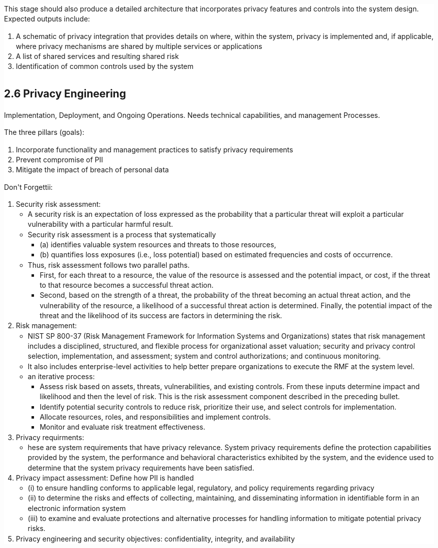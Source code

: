 This stage should also produce a detailed architecture that incorporates privacy features and controls into the system design. Expected outputs include:
1. A schematic of privacy integration that provides details on where, within the system, privacy is implemented and, if applicable, where privacy mechanisms are shared by multiple services or applications
2. A list of shared services and resulting shared risk
3. Identification of common controls used by the system

## 2.6 Privacy Engineering
Implementation, Deployment, and Ongoing Operations.
Needs technical capabilities, and management Processes.

The three pillars (goals):
1. Incorporate functionality and management practices to satisfy privacy requirements
2. Prevent compromise of PII
3. Mitigate the impact of breach of personal data

Don't Forgettii:
1. Security risk assessment: 
   * A security risk is an expectation of loss expressed as the probability that a particular threat will exploit a particular vulnerability with a particular harmful result. 
   *  Security risk assessment is a process that systematically
      * (a) identifies valuable system resources and threats to those resources, 
      * (b) quantifies loss exposures (i.e., loss potential) based on estimated frequencies and costs of occurrence. 
   * Thus, risk assessment follows two parallel paths. 
     * First, for each threat to a resource, the value of the resource is assessed and the potential impact, or cost, 
       if the threat to that resource becomes a successful threat action.
     * Second, based on the strength of a threat, the probability of the threat becoming an actual threat action, and the vulnerability of the resource, a likelihood of a successful threat action is determined. Finally, the potential impact of the threat and the likelihood of its success are factors in determining the risk.
2. Risk management: 
   * NIST SP 800-37 (Risk Management Framework for Information Systems and Organizations) states that risk management includes a disciplined, structured, and flexible process for organizational asset valuation; security and privacy control selection, implementation, and assessment; system and control authorizations; and continuous monitoring.
   * It also includes enterprise-level activities to help better prepare organizations to execute the RMF at the system level. 
   * an iterative process:
       * Assess risk based on assets, threats, vulnerabilities, and existing controls. From these inputs determine impact and likelihood and then the level of risk. This is the risk assessment component described in the preceding bullet.
       * Identify potential security controls to reduce risk, prioritize their use, and select controls for implementation.
       * Allocate resources, roles, and responsibilities and implement controls.
       * Monitor and evaluate risk treatment effectiveness.
3. Privacy requirments:
   * hese are system requirements that have privacy relevance. System privacy requirements define the protection capabilities provided by the system, the performance and behavioral characteristics exhibited by the system, and the evidence used to determine that the system privacy requirements have been satisfied. 
4. Privacy impact assessment: Define how PII is handled
   * (i) to ensure handling conforms to applicable legal, regulatory, and policy requirements regarding privacy
   * (ii) to determine the risks and effects of collecting, maintaining, and disseminating information in identifiable form in an electronic information system
   * (iii) to examine and evaluate protections and alternative processes for handling information to mitigate potential privacy risks. 
5. Privacy engineering and security objectives: confidentiality, integrity, and availability
